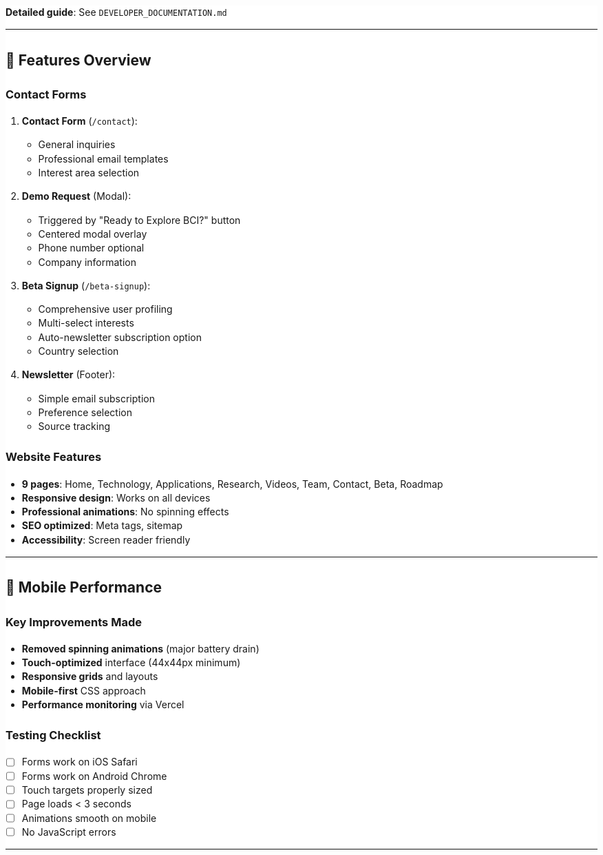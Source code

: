 **Detailed guide**: See `DEVELOPER_DOCUMENTATION.md`

---

## 🎯 Features Overview

### Contact Forms
1. **Contact Form** (`/contact`):
   - General inquiries
   - Professional email templates
   - Interest area selection

2. **Demo Request** (Modal):
   - Triggered by "Ready to Explore BCI?" button
   - Centered modal overlay  
   - Phone number optional
   - Company information

3. **Beta Signup** (`/beta-signup`):
   - Comprehensive user profiling
   - Multi-select interests
   - Auto-newsletter subscription option
   - Country selection

4. **Newsletter** (Footer):
   - Simple email subscription
   - Preference selection
   - Source tracking

### Website Features
- **9 pages**: Home, Technology, Applications, Research, Videos, Team, Contact, Beta, Roadmap
- **Responsive design**: Works on all devices
- **Professional animations**: No spinning effects
- **SEO optimized**: Meta tags, sitemap
- **Accessibility**: Screen reader friendly

---

## 📱 Mobile Performance

### Key Improvements Made
- **Removed spinning animations** (major battery drain)
- **Touch-optimized** interface (44x44px minimum)
- **Responsive grids** and layouts
- **Mobile-first** CSS approach
- **Performance monitoring** via Vercel

### Testing Checklist
- [ ] Forms work on iOS Safari
- [ ] Forms work on Android Chrome
- [ ] Touch targets properly sized
- [ ] Page loads < 3 seconds
- [ ] Animations smooth on mobile
- [ ] No JavaScript errors

---